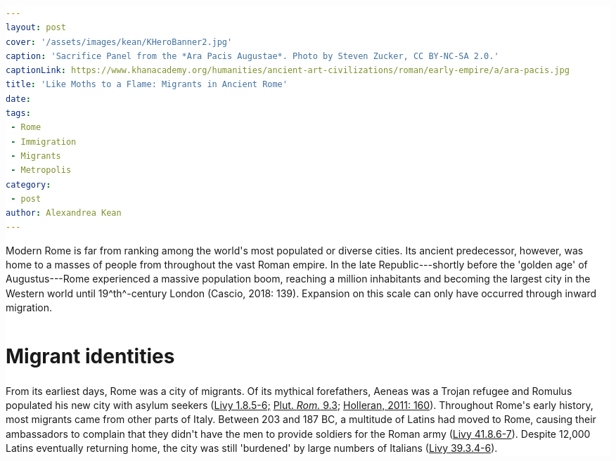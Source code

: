 ```yaml
---
layout: post
cover: '/assets/images/kean/KHeroBanner2.jpg'
caption: 'Sacrifice Panel from the *Ara Pacis Augustae*. Photo by Steven Zucker, CC BY-NC-SA 2.0.'
captionLink: https://www.khanacademy.org/humanities/ancient-art-civilizations/roman/early-empire/a/ara-pacis.jpg
title: 'Like Moths to a Flame: Migrants in Ancient Rome'
date:
tags:
 - Rome
 - Immigration
 - Migrants
 - Metropolis
category:
 - post
author: Alexandrea Kean
---
```


Modern Rome is far from ranking among the world's most populated or
diverse cities. Its ancient predecessor, however, was home to a masses
of people from throughout the vast Roman empire. In the late
Republic---shortly before the 'golden age' of Augustus---Rome
experienced a massive population boom, reaching a million inhabitants
and becoming the largest city in the Western world until 19^th^-century
London (Cascio, 2018: 139). Expansion on this scale can only have
occurred through inward migration.

Migrant identities
==================

From its earliest days, Rome was a city of migrants. Of its mythical
forefathers, Aeneas was a Trojan refugee and Romulus populated his new
city with asylum seekers ([Livy
1.8.5-6;](http://www.perseus.tufts.edu/hopper/text?doc=Liv.+1+8&fromdoc=Perseus%3Atext%3A1999.02.0166)
[Plut. *Rom.*
9.3](http://www.perseus.tufts.edu/hopper/text?doc=Plut.+Rom.+9+3&fromdoc=Perseus%3Atext%3A2008.01.0014);
[Holleran, 2011:
160](https://ebookcentral-proquest-com.simsrad.net.ocs.mq.edu.au/lib/mqu/reader.action?docID=807342&ppg=167)).
Throughout Rome's early history, most migrants came from other parts of
Italy. Between 203 and 187 BC, a multitude of Latins had moved to Rome,
causing their ambassadors to complain that they didn't have the men to
provide soldiers for the Roman army ([Livy
41.8.6-7](http://www.perseus.tufts.edu/hopper/text?doc=Liv.+41+8&fromdoc=Perseus%3Atext%3A1999.02.0151)).
Despite 12,000 Latins eventually returning home, the city was still
'burdened' by large numbers of Italians ([Livy
39.3.4-6](http://www.perseus.tufts.edu/hopper/text?doc=Liv.+39+3&fromdoc=Perseus%3Atext%3A1999.02.0149)).
